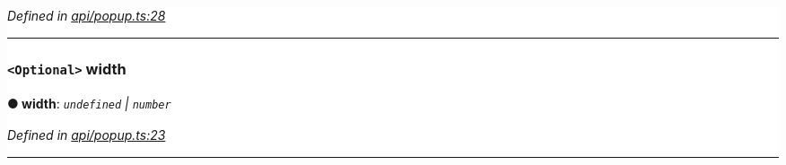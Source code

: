 *Defined in [api/popup.ts:28](https://github.com/concord-consortium/lara/blob/6354fad5/lara-plugin-api-V2/src/api/popup.ts#L28)*

___
<a id="width"></a>

### `<Optional>` width

**● width**: *`undefined` \| `number`*

*Defined in [api/popup.ts:23](https://github.com/concord-consortium/lara/blob/6354fad5/lara-plugin-api-V2/src/api/popup.ts#L23)*

___

